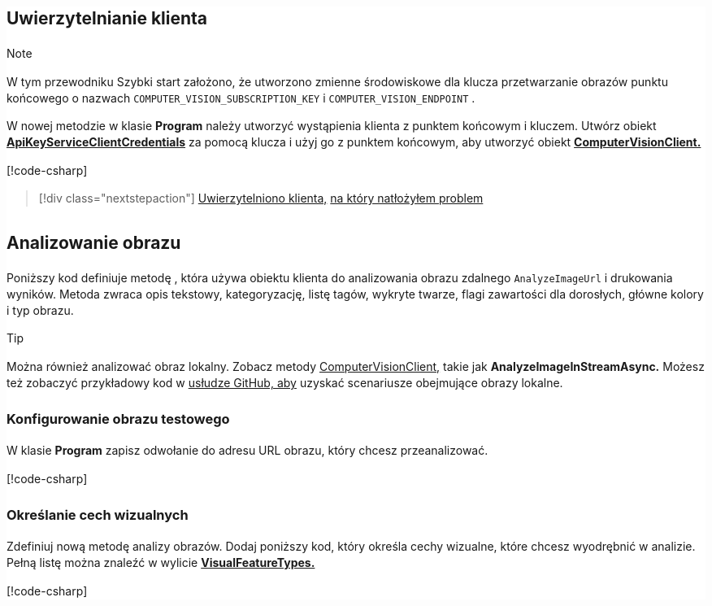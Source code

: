 ## <a name="authenticate-the-client"></a>Uwierzytelnianie klienta

> [!NOTE]
> W tym przewodniku Szybki [](../../../cognitive-services-apis-create-account.md#configure-an-environment-variable-for-authentication) start założono, że utworzono zmienne środowiskowe dla klucza przetwarzanie obrazów punktu końcowego o nazwach `COMPUTER_VISION_SUBSCRIPTION_KEY` i `COMPUTER_VISION_ENDPOINT` .

W nowej metodzie w klasie **Program** należy utworzyć wystąpienia klienta z punktem końcowym i kluczem. Utwórz obiekt **[ApiKeyServiceClientCredentials](/dotnet/api/microsoft.azure.cognitiveservices.vision.computervision.apikeyserviceclientcredentials)** za pomocą klucza i użyj go z punktem końcowym, aby utworzyć obiekt **[ComputerVisionClient.](/dotnet/api/microsoft.azure.cognitiveservices.vision.computervision.computervisionclient)**

[!code-csharp[](~/cognitive-services-quickstart-code/dotnet/ComputerVision/ComputerVisionQuickstart.cs?name=snippet_auth)]

> [!div class="nextstepaction"]
> [Uwierzytelniono klienta,](?success=authenticate-client#analyze-an-image) [na który natłożyłem problem](https://microsoft.qualtrics.com/jfe/form/SV_0Cl5zkG3CnDjq6O?PLanguage=Csharp&Section=authenticate-client)

## <a name="analyze-an-image"></a>Analizowanie obrazu

Poniższy kod definiuje metodę , która używa obiektu klienta do analizowania obrazu zdalnego `AnalyzeImageUrl` i drukowania wyników. Metoda zwraca opis tekstowy, kategoryzację, listę tagów, wykryte twarze, flagi zawartości dla dorosłych, główne kolory i typ obrazu.

> [!TIP]
> Można również analizować obraz lokalny. Zobacz metody [ComputerVisionClient,](/dotnet/api/microsoft.azure.cognitiveservices.vision.computervision.computervisionclient) takie jak **AnalyzeImageInStreamAsync.** Możesz też zobaczyć przykładowy kod w [usłudze GitHub, aby](https://github.com/Azure-Samples/cognitive-services-quickstart-code/blob/master/dotnet/ComputerVision/ComputerVisionQuickstart.cs) uzyskać scenariusze obejmujące obrazy lokalne.

### <a name="set-up-test-image"></a>Konfigurowanie obrazu testowego

W klasie **Program** zapisz odwołanie do adresu URL obrazu, który chcesz przeanalizować.

[!code-csharp[](~/cognitive-services-quickstart-code/dotnet/ComputerVision/ComputerVisionQuickstart.cs?name=snippet_analyze_url)]

### <a name="specify-visual-features"></a>Określanie cech wizualnych

Zdefiniuj nową metodę analizy obrazów. Dodaj poniższy kod, który określa cechy wizualne, które chcesz wyodrębnić w analizie. Pełną listę można znaleźć w wylicie **[VisualFeatureTypes.](/dotnet/api/microsoft.azure.cognitiveservices.vision.computervision.models.visualfeaturetypes)**

[!code-csharp[](~/cognitive-services-quickstart-code/dotnet/ComputerVision/ComputerVisionQuickstart.cs?name=snippet_visualfeatures)]
